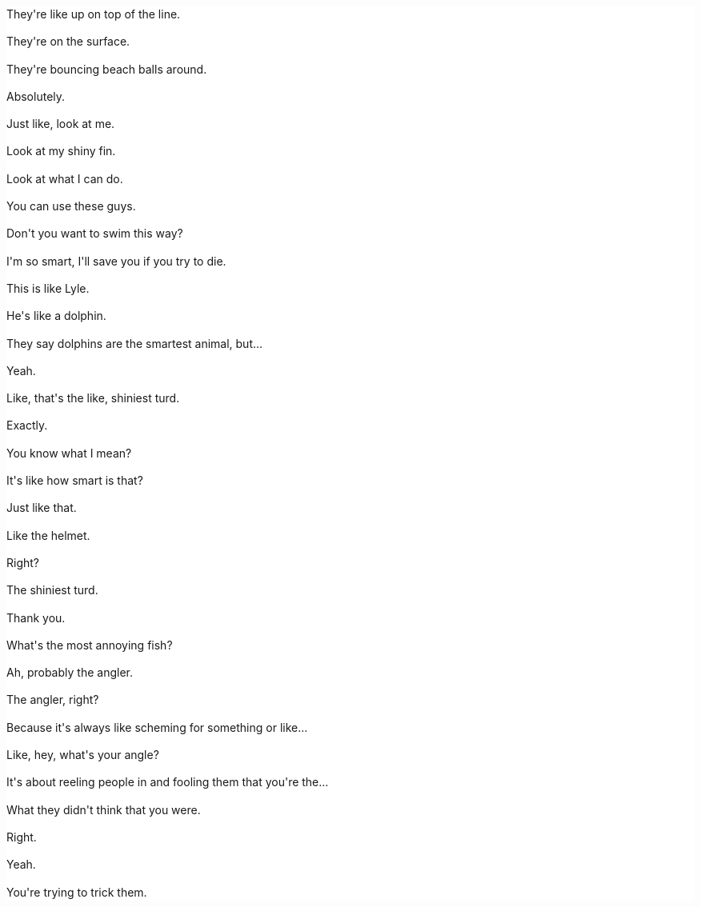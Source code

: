 They're like up on top of the line.

They're on the surface.

They're bouncing beach balls around.

Absolutely.

Just like, look at me.

Look at my shiny fin.

Look at what I can do.

You can use these guys.

Don't you want to swim this way?

I'm so smart, I'll save you if you try to die.

This is like Lyle.

He's like a dolphin.

They say dolphins are the smartest animal, but...

Yeah.

Like, that's the like, shiniest turd.

Exactly.

You know what I mean?

It's like how smart is that?

Just like that.

Like the helmet.

Right?

The shiniest turd.

Thank you.

What's the most annoying fish?

Ah, probably the angler.

The angler, right?

Because it's always like scheming for something or like...

Like, hey, what's your angle?

It's about reeling people in and fooling them that you're the...

What they didn't think that you were.

Right.

Yeah.

You're trying to trick them.
